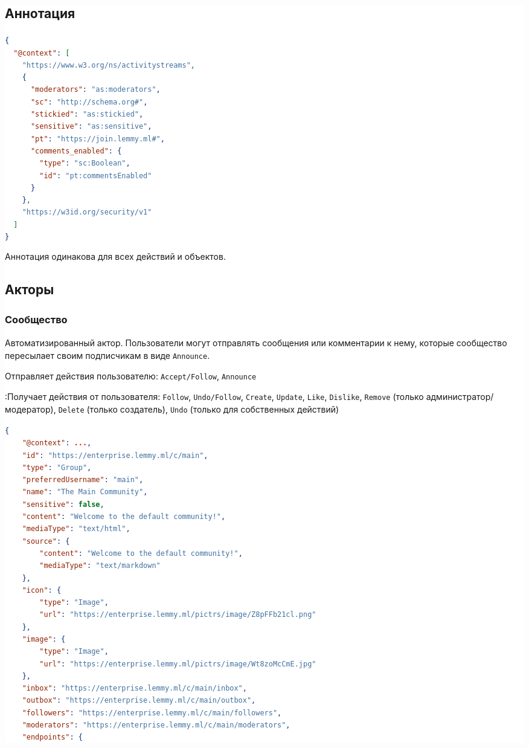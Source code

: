 

## Аннотация

```json
{
  "@context": [
    "https://www.w3.org/ns/activitystreams",
    {
      "moderators": "as:moderators",
      "sc": "http://schema.org#",
      "stickied": "as:stickied",
      "sensitive": "as:sensitive",
      "pt": "https://join.lemmy.ml#",
      "comments_enabled": {
        "type": "sc:Boolean",
        "id": "pt:commentsEnabled"
      }
    },
    "https://w3id.org/security/v1"
  ]
}
```

Аннотация одинакова для всех действий и объектов.

## Акторы

### Сообщество

Автоматизированный актор. Пользователи могут отправлять сообщения или комментарии к нему, которые сообщество пересылает своим подписчикам в виде `Announce`.

Отправляет действия пользователю: `Accept/Follow`, `Announce`

:Получает действия от пользователя: `Follow`, `Undo/Follow`, `Create`, `Update`, `Like`, `Dislike`, `Remove` (только администратор/модератор), `Delete` (только создатель), `Undo` (только для собственных действий)

```json
{
    "@context": ...,
    "id": "https://enterprise.lemmy.ml/c/main",
    "type": "Group",
    "preferredUsername": "main",
    "name": "The Main Community",
    "sensitive": false,
    "content": "Welcome to the default community!",
    "mediaType": "text/html",
    "source": {
        "content": "Welcome to the default community!",
        "mediaType": "text/markdown"
    },
    "icon": {
        "type": "Image",
        "url": "https://enterprise.lemmy.ml/pictrs/image/Z8pFFb21cl.png"
    },
    "image": {
        "type": "Image",
        "url": "https://enterprise.lemmy.ml/pictrs/image/Wt8zoMcCmE.jpg"
    },
    "inbox": "https://enterprise.lemmy.ml/c/main/inbox",
    "outbox": "https://enterprise.lemmy.ml/c/main/outbox",
    "followers": "https://enterprise.lemmy.ml/c/main/followers",
    "moderators": "https://enterprise.lemmy.ml/c/main/moderators",
    "endpoints": {
```